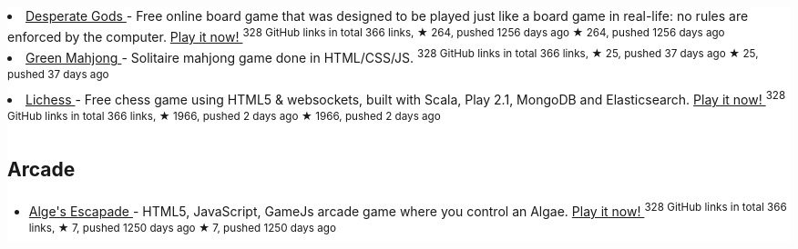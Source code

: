   </sup>
 </li>
 <li>
  <a href="https://github.com/David20321/FTJ">
   Desperate Gods
  </a>
  - Free online board game that was designed to be played just like a board game in real-life: no rules are enforced by the computer.
  <a href="http://www.wolfire.com/desperate-gods">
   Play it now!
  </a>
  <sup>
   328 GitHub links in total 366 links, ★ 264, pushed 1256 days ago
  </sup>
  <sup>
   &#9733 264, pushed 1256 days ago
  </sup>
 </li>
 <li>
  <a href="https://github.com/danbeck/green-mahjong">
   Green Mahjong
  </a>
  - Solitaire mahjong game done in HTML/CSS/JS.
  <sup>
   328 GitHub links in total 366 links, ★ 25, pushed 37 days ago
  </sup>
  <sup>
   &#9733 25, pushed 37 days ago
  </sup>
 </li>
 <li>
  <a href="https://github.com/ornicar/lila">
   Lichess
  </a>
  - Free chess game using HTML5 & websockets, built with Scala, Play 2.1, MongoDB and Elasticsearch.
  <a href="http://lichess.org/">
   Play it now!
  </a>
  <sup>
   328 GitHub links in total 366 links, ★ 1966, pushed 2 days ago
  </sup>
  <sup>
   &#9733 1966, pushed 2 days ago
  </sup>
 </li>
</ul>
<h2>
 Arcade
</h2>
<ul>
 <li>
  <a href="https://github.com/Dave-and-Mike/game-off-2012">
   Alge's Escapade
  </a>
  - HTML5, JavaScript, GameJs arcade game where you control an Algae.
  <a href="http://dave-and-mike.github.io/game-off-2012/">
   Play it now!
  </a>
  <sup>
   328 GitHub links in total 366 links, ★ 7, pushed 1250 days ago
  </sup>
  <sup>
   &#9733 7, pushed 1250 days ago
  </sup>